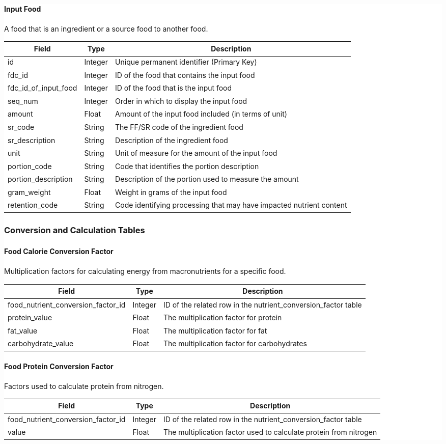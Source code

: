 
#### Input Food

A food that is an ingredient or a source food to another food.

| Field | Type | Description |
|-------|------|-------------|
| id | Integer | Unique permanent identifier (Primary Key) |
| fdc_id | Integer | ID of the food that contains the input food |
| fdc_id_of_input_food | Integer | ID of the food that is the input food |
| seq_num | Integer | Order in which to display the input food |
| amount | Float | Amount of the input food included (in terms of unit) |
| sr_code | String | The FF/SR code of the ingredient food |
| sr_description | String | Description of the ingredient food |
| unit | String | Unit of measure for the amount of the input food |
| portion_code | String | Code that identifies the portion description |
| portion_description | String | Description of the portion used to measure the amount |
| gram_weight | Float | Weight in grams of the input food |
| retention_code | String | Code identifying processing that may have impacted nutrient content |

### Conversion and Calculation Tables

#### Food Calorie Conversion Factor

Multiplication factors for calculating energy from macronutrients for a specific food.

| Field | Type | Description |
|-------|------|-------------|
| food_nutrient_conversion_factor_id | Integer | ID of the related row in the nutrient_conversion_factor table |
| protein_value | Float | The multiplication factor for protein |
| fat_value | Float | The multiplication factor for fat |
| carbohydrate_value | Float | The multiplication factor for carbohydrates |

#### Food Protein Conversion Factor

Factors used to calculate protein from nitrogen.

| Field | Type | Description |
|-------|------|-------------|
| food_nutrient_conversion_factor_id | Integer | ID of the related row in the nutrient_conversion_factor table |
| value | Float | The multiplication factor used to calculate protein from nitrogen |

